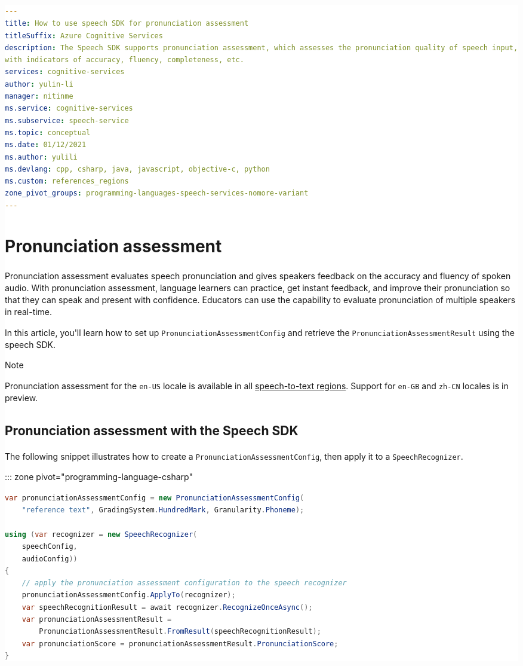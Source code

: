 ```yaml
---
title: How to use speech SDK for pronunciation assessment
titleSuffix: Azure Cognitive Services
description: The Speech SDK supports pronunciation assessment, which assesses the pronunciation quality of speech input, with indicators of accuracy, fluency, completeness, etc.
services: cognitive-services
author: yulin-li
manager: nitinme
ms.service: cognitive-services
ms.subservice: speech-service
ms.topic: conceptual
ms.date: 01/12/2021
ms.author: yulili
ms.devlang: cpp, csharp, java, javascript, objective-c, python
ms.custom: references_regions 
zone_pivot_groups: programming-languages-speech-services-nomore-variant
---
```


# Pronunciation assessment

Pronunciation assessment evaluates speech pronunciation and gives speakers feedback on the accuracy and fluency of spoken audio. With pronunciation assessment, language learners can practice, get instant feedback, and improve their pronunciation so that they can speak and present with confidence. Educators can use the capability to evaluate pronunciation of multiple speakers in real-time.

In this article, you'll learn how to set up `PronunciationAssessmentConfig` and retrieve the `PronunciationAssessmentResult` using the speech SDK.

> [!NOTE]
> Pronunciation assessment for the `en-US` locale is available in all [speech-to-text regions](regions.md#speech-to-text-text-to-speech-and-translation). Support for `en-GB` and `zh-CN` locales is in preview.

## Pronunciation assessment with the Speech SDK

The following snippet illustrates how to create a `PronunciationAssessmentConfig`, then apply it to a `SpeechRecognizer`.

::: zone pivot="programming-language-csharp"

```csharp
var pronunciationAssessmentConfig = new PronunciationAssessmentConfig(
    "reference text", GradingSystem.HundredMark, Granularity.Phoneme);

using (var recognizer = new SpeechRecognizer(
    speechConfig,
    audioConfig))
{
    // apply the pronunciation assessment configuration to the speech recognizer
    pronunciationAssessmentConfig.ApplyTo(recognizer);
    var speechRecognitionResult = await recognizer.RecognizeOnceAsync();
    var pronunciationAssessmentResult =
        PronunciationAssessmentResult.FromResult(speechRecognitionResult);
    var pronunciationScore = pronunciationAssessmentResult.PronunciationScore;
}
```
